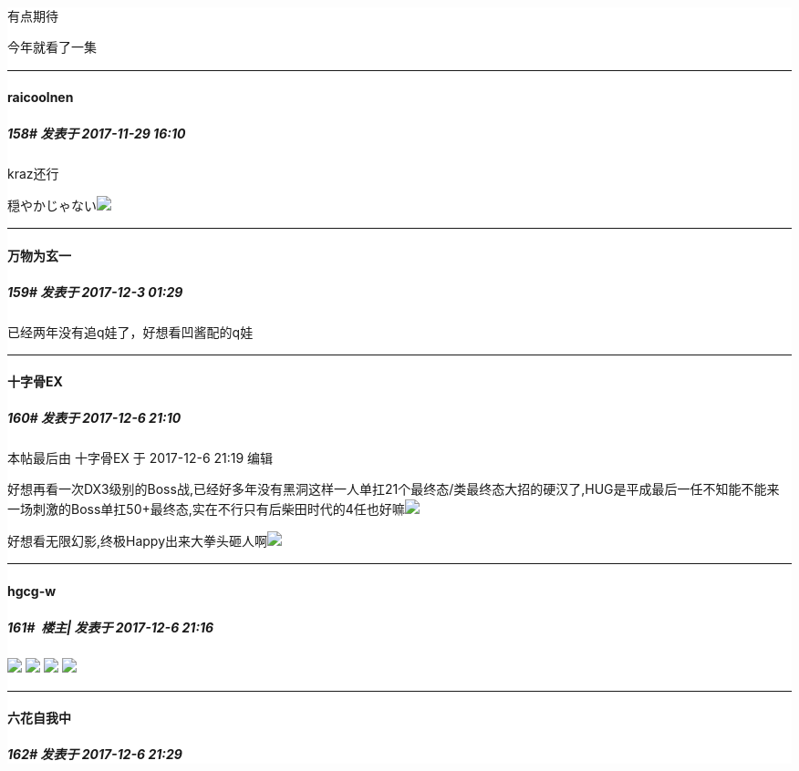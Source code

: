 
有点期待

今年就看了一集


-----

####  raicoolnen  
##### 158#       发表于 2017-11-29 16:10


kraz还行

穏やかじゃない<img src="https://static.saraba1st.com/image/smiley/face/35.gif" referrerpolicy="no-referrer">


-----

####  万物为玄一  
##### 159#       发表于 2017-12-3 01:29


已经两年没有追q娃了，好想看凹酱配的q娃


-----

####  十字骨EX  
##### 160#       发表于 2017-12-6 21:10


 本帖最后由 十字骨EX 于 2017-12-6 21:19 编辑 

好想再看一次DX3级别的Boss战,已经好多年没有黑洞这样一人单扛21个最终态/类最终态大招的硬汉了,HUG是平成最后一任不知能不能来一场刺激的Boss单扛50+最终态,实在不行只有后柴田时代的4任也好嘛<img src="https://static.saraba1st.com/image/smiley/face2017/001.png" referrerpolicy="no-referrer">

好想看无限幻影,终极Happy出来大拳头砸人啊<img src="https://static.saraba1st.com/image/smiley/face2017/001.png" referrerpolicy="no-referrer">


-----

####  hgcg-w  
##### 161#         楼主| 发表于 2017-12-6 21:16


<img src="http://wx1.sinaimg.cn/large/69d9f9bdly1fm7ctxvlmzj20o40uq45x.jpg" referrerpolicy="no-referrer">

<img src="http://wx4.sinaimg.cn/large/69d9f9bdly1fm7cty9jq1j20qj0xuqb0.jpg" referrerpolicy="no-referrer">

<img src="http://wx4.sinaimg.cn/large/69d9f9bdly1fm7ctyqyggj20yg17qtku.jpg" referrerpolicy="no-referrer">

<img src="http://wx4.sinaimg.cn/large/69d9f9bdly1fm7ctzcy4hj20qp0xz479.jpg" referrerpolicy="no-referrer">


-----

####  六花自我中  
##### 162#       发表于 2017-12-6 21:29
